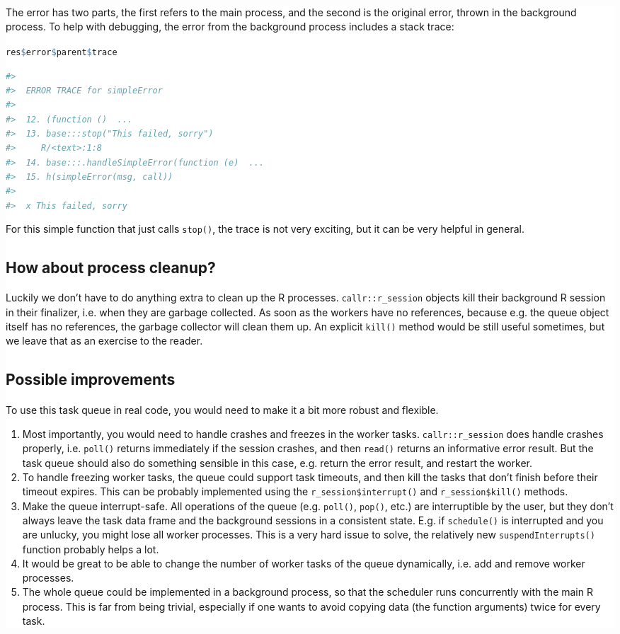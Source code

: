 The error has two parts, the first refers to the main process, and the second is the original error, thrown in the background process. To help with debugging, the error from the background process includes a stack trace:

```R
res$error$parent$trace
```

```R
#> 
#>  ERROR TRACE for simpleError
#> 
#>  12. (function ()  ...
#>  13. base:::stop("This failed, sorry")
#>     R/<text>:1:8
#>  14. base:::.handleSimpleError(function (e)  ...
#>  15. h(simpleError(msg, call))
#> 
#>  x This failed, sorry 
```

For this simple function that just calls `stop()`, the trace is not very exciting, but it can be very helpful in general.

## How about process cleanup?

Luckily we don’t have to do anything extra to clean up the R processes. `callr::r_session` objects kill their background R session in their finalizer, i.e. when they are garbage collected. As soon as the workers have no references, because e.g. the queue object itself has no references, the garbage collector will clean them up. An explicit `kill()` method would be still useful sometimes, but we leave that as an exercise to the reader.

## Possible improvements

To use this task queue in real code, you would need to make it a bit more robust and flexible.

1.  Most importantly, you would need to handle crashes and freezes in the worker tasks. `callr::r_session` does handle crashes properly, i.e. `poll()` returns immediately if the session crashes, and then `read()` returns an informative error result. But the task queue should also do something sensible in this case, e.g. return the error result, and restart the worker.
2.  To handle freezing worker tasks, the queue could support task timeouts, and then kill the tasks that don’t finish before their timeout expires. This can be probably implemented using the `r_session$interrupt()` and `r_session$kill()` methods.
3.  Make the queue interrupt-safe. All operations of the queue (e.g. `poll()`, `pop()`, etc.) are interruptible by the user, but they don’t always leave the task data frame and the background sessions in a consistent state. E.g. if `schedule()` is interrupted and you are unlucky, you might lose all worker processes. This is a very hard issue to solve, the relatively new `suspendInterrupts()` function probably helps a lot.
4.  It would be great to be able to change the number of worker tasks of the queue dynamically, i.e. add and remove worker processes.
5.  The whole queue could be implemented in a background process, so that the scheduler runs concurrently with the main R process. This is far from being trivial, especially if one wants to avoid copying data (the function arguments) twice for every task.

